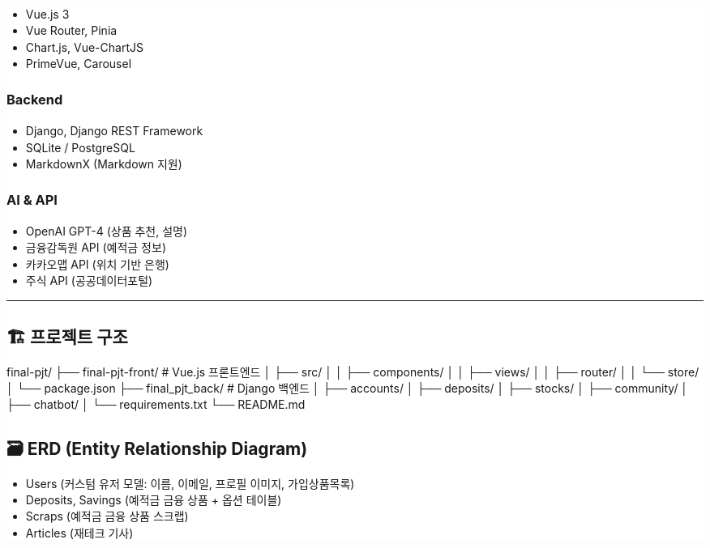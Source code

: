 - Vue.js 3
- Vue Router, Pinia
- Chart.js, Vue-ChartJS
- PrimeVue, Carousel

### Backend

- Django, Django REST Framework
- SQLite / PostgreSQL
- MarkdownX (Markdown 지원)

### AI & API

- OpenAI GPT-4 (상품 추천, 설명)
- 금융감독원 API (예적금 정보)
- 카카오맵 API (위치 기반 은행)
- 주식 API (공공데이터포털)

---

## 🏗️ 프로젝트 구조
final-pjt/
├── final-pjt-front/          # Vue.js 프론트엔드
│   ├── src/
│   │   ├── components/
│   │   ├── views/
│   │   ├── router/
│   │   └── store/
│   └── package.json
├── final_pjt_back/           # Django 백엔드
│   ├── accounts/
│   ├── deposits/
│   ├── stocks/
│   ├── community/
│   ├── chatbot/
│   └── requirements.txt
└── README.md

## 🗃️ ERD (Entity Relationship Diagram)
- Users (커스텀 유저 모델: 이름, 이메일, 프로필 이미지, 가입상품목록)
- Deposits, Savings (예적금 금융 상품 + 옵션 테이블)
- Scraps (예적금 금융 상품 스크랩)
- Articles (재테크 기사)


